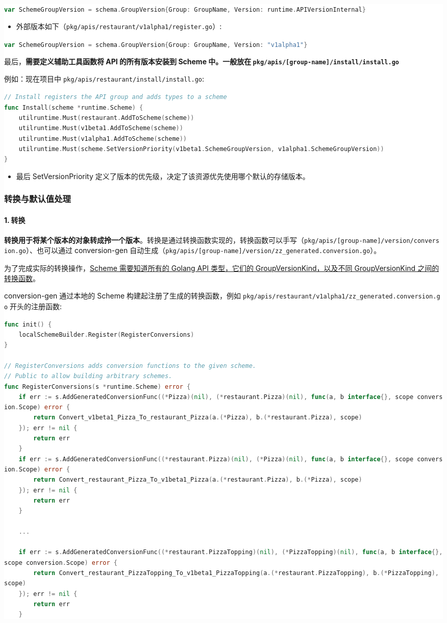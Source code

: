 ```go
var SchemeGroupVersion = schema.GroupVersion{Group: GroupName, Version: runtime.APIVersionInternal}
```

- 外部版本如下（`pkg/apis/restaurant/v1alpha1/register.go`）:

```go
var SchemeGroupVersion = schema.GroupVersion{Group: GroupName, Version: "v1alpha1"}
```

最后，**需要定义辅助工具函数将 API 的所有版本安装到 Scheme 中。一般放在 `pkg/apis/[group-name]/install/install.go`**

例如：现在项目中 `pkg/apis/restaurant/install/install.go`:

```go
// Install registers the API group and adds types to a scheme
func Install(scheme *runtime.Scheme) {
    utilruntime.Must(restaurant.AddToScheme(scheme))
    utilruntime.Must(v1beta1.AddToScheme(scheme))
    utilruntime.Must(v1alpha1.AddToScheme(scheme))
    utilruntime.Must(scheme.SetVersionPriority(v1beta1.SchemeGroupVersion, v1alpha1.SchemeGroupVersion))
}
```

- 最后 SetVersionPriority 定义了版本的优先级，决定了该资源优先使用哪个默认的存储版本。

### 转换与默认值处理

#### 1. 转换

**转换用于将某个版本的对象转成拎一个版本**。转换是通过转换函数实现的，转换函数可以手写（`pkg/apis/[group-name]/version/conversion.go`）、也可以通过 conversion-gen 自动生成（`pkg/apis/[group-name]/version/zz_generated.conversion.go`）。

为了完成实际的转换操作，<u>Scheme 需要知道所有的 Golang API 类型，它们的 GroupVersionKind，以及不同 GroupVersionKind 之间的转换函数</u>。

conversion-gen 通过本地的 Scheme 构建起注册了生成的转换函数，例如 `pkg/apis/restaurant/v1alpha1/zz_generated.conversion.go`  开头的注册函数:

```go
func init() {
    localSchemeBuilder.Register(RegisterConversions)
}

// RegisterConversions adds conversion functions to the given scheme.
// Public to allow building arbitrary schemes.
func RegisterConversions(s *runtime.Scheme) error {
    if err := s.AddGeneratedConversionFunc((*Pizza)(nil), (*restaurant.Pizza)(nil), func(a, b interface{}, scope conversion.Scope) error {
        return Convert_v1beta1_Pizza_To_restaurant_Pizza(a.(*Pizza), b.(*restaurant.Pizza), scope)
    }); err != nil {
        return err
    }
    if err := s.AddGeneratedConversionFunc((*restaurant.Pizza)(nil), (*Pizza)(nil), func(a, b interface{}, scope conversion.Scope) error {
        return Convert_restaurant_Pizza_To_v1beta1_Pizza(a.(*restaurant.Pizza), b.(*Pizza), scope)
    }); err != nil {
        return err
    }

    ...

    if err := s.AddGeneratedConversionFunc((*restaurant.PizzaTopping)(nil), (*PizzaTopping)(nil), func(a, b interface{}, scope conversion.Scope) error {
        return Convert_restaurant_PizzaTopping_To_v1beta1_PizzaTopping(a.(*restaurant.PizzaTopping), b.(*PizzaTopping), scope)
    }); err != nil {
        return err
    }
```